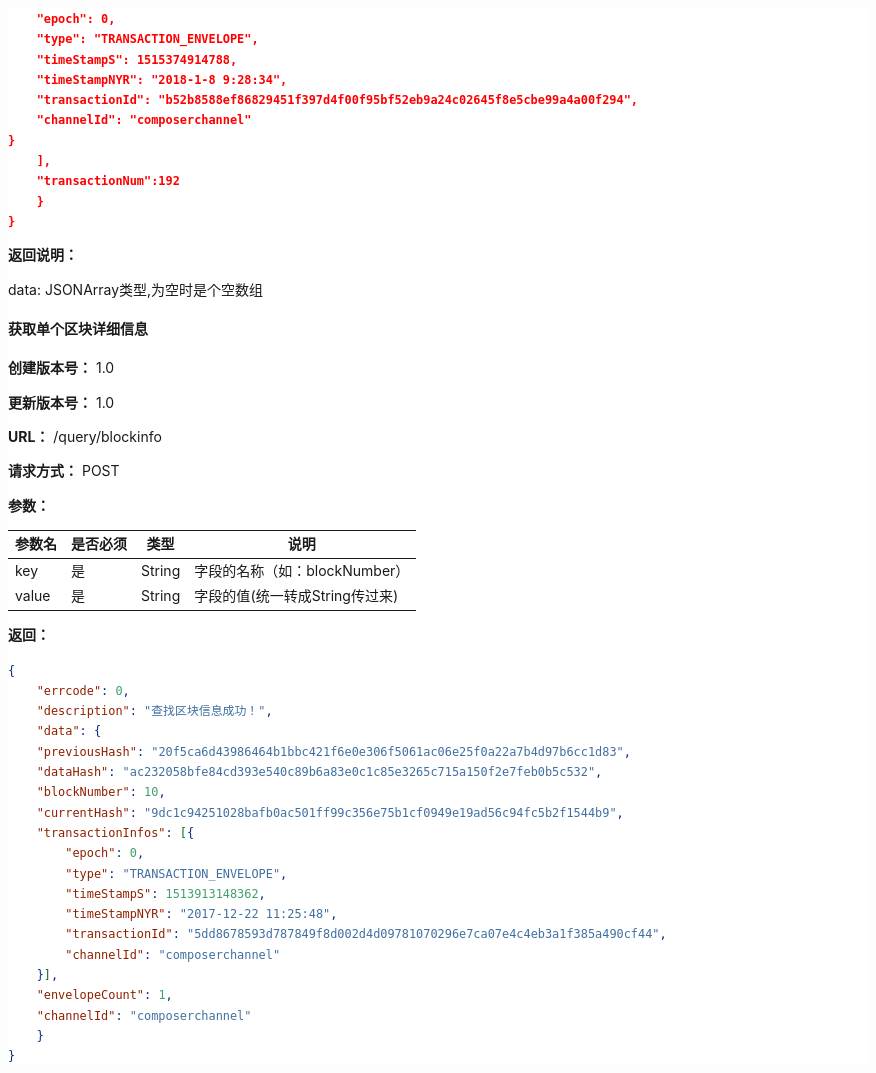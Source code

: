 ```json
	"epoch": 0,
	"type": "TRANSACTION_ENVELOPE",
	"timeStampS": 1515374914788,
	"timeStampNYR": "2018-1-8 9:28:34",
	"transactionId": "b52b8588ef86829451f397d4f00f95bf52eb9a24c02645f8e5cbe99a4a00f294",
	"channelId": "composerchannel"
}
    ],
    "transactionNum":192
    }
}
```
**返回说明：**

data: JSONArray类型,为空时是个空数组

#### 获取单个区块详细信息

**创建版本号：** 1.0

**更新版本号：** 1.0

**URL：** /query/blockinfo

**请求方式：** POST

**参数：** 

参数名 | 是否必须 | 类型 | 说明
----| ---- | ---- | ----
key | 是 | String | 字段的名称（如：blockNumber）
value | 是 | String | 字段的值(统一转成String传过来)



**返回：**
```json
{
    "errcode": 0,
    "description": "查找区块信息成功！",
    "data": {
	"previousHash": "20f5ca6d43986464b1bbc421f6e0e306f5061ac06e25f0a22a7b4d97b6cc1d83",
	"dataHash": "ac232058bfe84cd393e540c89b6a83e0c1c85e3265c715a150f2e7feb0b5c532",
	"blockNumber": 10,
	"currentHash": "9dc1c94251028bafb0ac501ff99c356e75b1cf0949e19ad56c94fc5b2f1544b9",
	"transactionInfos": [{
		"epoch": 0,
		"type": "TRANSACTION_ENVELOPE",
		"timeStampS": 1513913148362,
		"timeStampNYR": "2017-12-22 11:25:48",
		"transactionId": "5dd8678593d787849f8d002d4d09781070296e7ca07e4c4eb3a1f385a490cf44",
		"channelId": "composerchannel"
	}],
	"envelopeCount": 1,
	"channelId": "composerchannel"
    }
}
```

